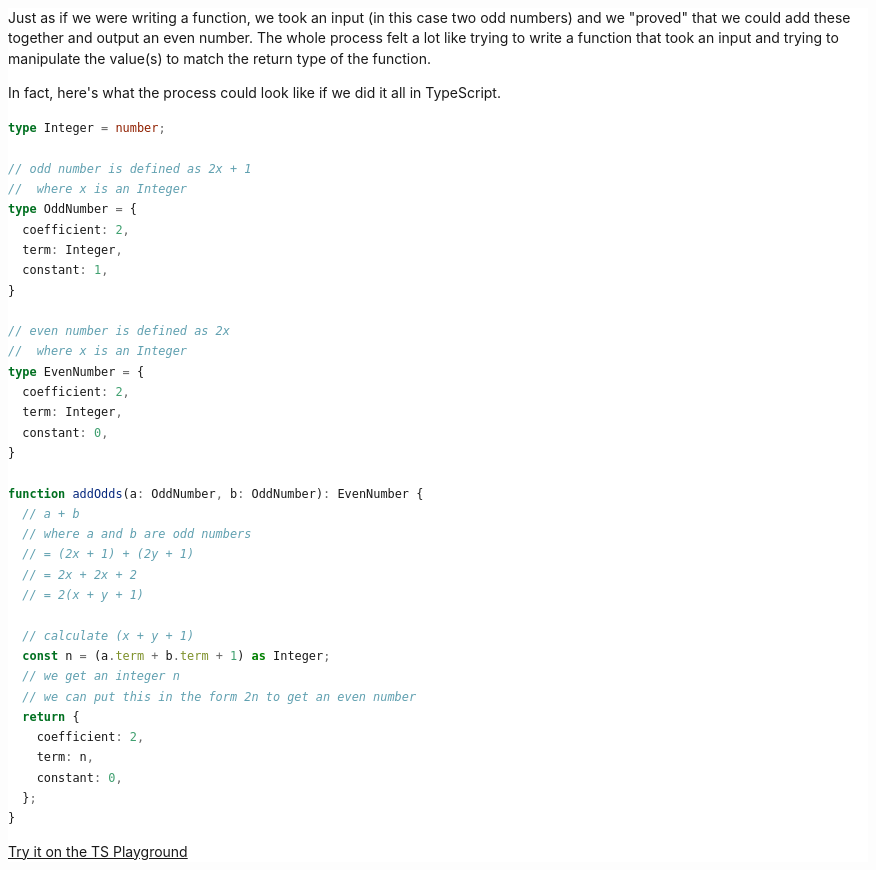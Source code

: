 Just as if we were writing a function, we took an input (in this case two odd numbers) and we "proved" that we could add these together and output an even number. The whole process felt a lot like trying to write a function that took an input and trying to manipulate the value(s) to match the return type of the function.

In fact, here's what the process could look like if we did it all in TypeScript.

```ts
type Integer = number;

// odd number is defined as 2x + 1
//  where x is an Integer
type OddNumber = {
  coefficient: 2,
  term: Integer,
  constant: 1,
}

// even number is defined as 2x
//  where x is an Integer
type EvenNumber = {
  coefficient: 2,
  term: Integer,
  constant: 0,
}

function addOdds(a: OddNumber, b: OddNumber): EvenNumber {
  // a + b
  // where a and b are odd numbers
  // = (2x + 1) + (2y + 1)
  // = 2x + 2x + 2
  // = 2(x + y + 1)

  // calculate (x + y + 1)
  const n = (a.term + b.term + 1) as Integer;
  // we get an integer n
  // we can put this in the form 2n to get an even number
  return {
    coefficient: 2,
    term: n,
    constant: 0,
  };
}
```

[Try it on the TS Playground](https://www.typescriptlang.org/play/?#code/C4TwDgpgBAkgdsCBzCAnKBeKcCuBbAIzQG4AoUgegqgHsATO7fI9ASwGco6IAzVuCIwCGnAEwAPKAGooARkrUoAdwAWaaJI5QhcWAmRpSoSFADyDAHLM0mKAG9SUKAGMavPs9YQEALiiiAGkcoRFQ8P3hEFFQgp1c4dmAdYD9ZIIBfciooCAA3byZCGy1uPgFhMXEFJ1V1KE1OHT0ow2NoAFF8uCsi9CwHOLceDy9ff1iQtHDmgxjg+MTkvwAGDPIeHDhnYFYaXSEGczp2AAohPyOelgCoAgvLa1QASj9O7yubAahsoWlb4OytVQ0F+OkYBG0wNoDEKLHYAOoWBOEj+sief2RIFRTwRthRMnx-lxWFEJ0kMixMjR5Cc2WcQgANs4cAyhIgoGS-pS5DjBglgNhbGcAHShPB-AiiqbY7ScSKzMi06hKaAoAVNfgtdBwXEqlxNMA4AXAFRafghNRQHg0ML+XTAGhQNXaXR5Aq4XrBYHAHCoXRfQbuViebwpcbBJxivxwCZ8xZjVbBdJkTLVAAqACUAJpQACCABF8zALABxMyFqAWACqAFkAELtDMAZSgAAlG+1SAsaAyIMKGTQkGdDgx2AB1VBCMCQVAnADMNwArE8nmQstQJ1OZ1bNttdvbHTh2NAwKzzR64aQNlsdnttCPjpvp2gztHHjc7rC0C8v+gvte9zvPAhAAawgS5HhOOA316H8IN6ewIygVgeA5XQAFJ-CgABCDAsDRRCnCIi1UBoJRsAgcj2lQUjZwAInoRgLxsYEAEccFYYE6Do1ckMyYjvV9f0kMDYZg1GMNAhEyYwj8Gs2RUYUeAHG0oO+fx0REGZoljIiFiSMY0j4xUoH4ncb33HJckZD5Z2gswHgQgAfKA3m6R4f2Yv8kMEv00OFVwgxDBAoAAKmwKUwnRGQ4ACvZ42AEyzK9CAfT8vIbMgg46COU5gLA+CWDOJ4bny8DHKKggV141MgA)
